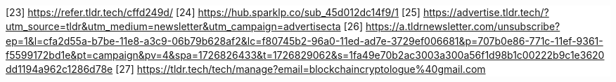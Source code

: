 [23] https://refer.tldr.tech/cffd249d/
[24] https://hub.sparklp.co/sub_45d012dc14f9/1
[25] https://advertise.tldr.tech/?utm_source=tldr&utm_medium=newsletter&utm_campaign=advertisecta
[26] https://a.tldrnewsletter.com/unsubscribe?ep=1&l=cfa2d55a-b7be-11e8-a3c9-06b79b628af2&lc=f80745b2-96a0-11ed-ad7e-3729ef006681&p=707b0e86-771c-11ef-9361-f5599172bd1e&pt=campaign&pv=4&spa=1726826433&t=1726829062&s=1fa49e70b2ac3003a300a56f1d98b1c00222b9c1e3620dd1194a962c1286d78e
[27] https://tldr.tech/tech/manage?email=blockchaincryptologue%40gmail.com